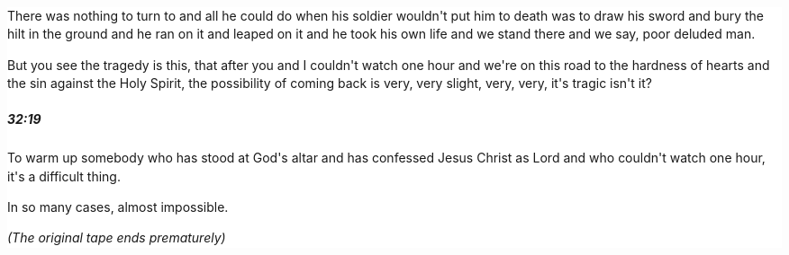 There was nothing to turn to and all he could do when his soldier wouldn't put him to death was to draw his sword and bury the hilt in the ground and he ran on it and leaped on it and he took his own life and we stand there and we say, poor deluded man.

But you see the tragedy is this, that after you and I couldn't watch one hour and we're on this road to the hardness of hearts and the sin against the Holy Spirit, the possibility of coming back is very, very slight, very, very, it's tragic isn't it?

##### 32:19

To warm up somebody who has stood at God's altar and has confessed Jesus Christ as Lord and who couldn't watch one hour, it's a difficult thing.

In so many cases, almost impossible.

*(The original tape ends prematurely)*
